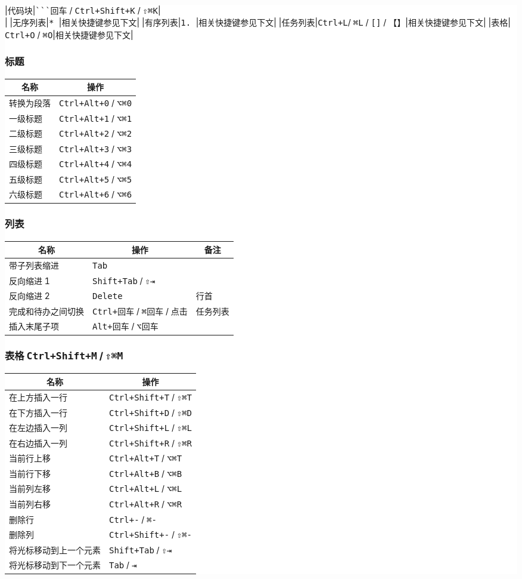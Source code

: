 |代码块|​<kbd>```回车</kbd>​ / <kbd>Ctrl+Shift+K</kbd>​ / <kbd>⇧⌘K</kbd>​|<br />|
|无序列表|​<kbd>* </kbd>​|相关快捷键参见下文|
|有序列表|​<kbd>1. </kbd>​|相关快捷键参见下文|
|任务列表|​<kbd>Ctrl+L</kbd>​ / <kbd>⌘L</kbd>​ / <kbd>[]</kbd>​ / <kbd>【】</kbd>​|相关快捷键参见下文|
|表格|​<kbd>Ctrl+O</kbd>​ / <kbd>⌘O</kbd>​|相关快捷键参见下文|

### 标题

|名称|操作|
| ---------------------------| ------------------------|
|转换为段落|<kbd>Ctrl+Alt+0</kbd>​ / <kbd>⌥⌘0</kbd>​|
|一级标题|​<kbd>Ctrl+Alt+1</kbd>​ / <kbd>⌥⌘1</kbd>​|
|二级标题|​<kbd>Ctrl+Alt+2</kbd>​ / <kbd>⌥⌘2</kbd>​|
|三级标题|​<kbd>Ctrl+Alt+3</kbd>​ / <kbd>⌥⌘3</kbd>​|
|四级标题|​<kbd>Ctrl+Alt+4</kbd>​ / <kbd>⌥⌘4</kbd>​|
|五级标题|​<kbd>Ctrl+Alt+5</kbd>​ / <kbd>⌥⌘5</kbd>​|
|六级标题|​<kbd>Ctrl+Alt+6</kbd>​ / <kbd>⌥⌘6</kbd>​|

### 列表

|名称|操作|备注|
| --------------------| ----------------| ----------|
|带子列表缩进|​<kbd>Tab</kbd>​||
|反向缩进 1|​<kbd>Shift+Tab</kbd>​ / <kbd>⇧⇥</kbd>​||
|反向缩进 2|​<kbd>Delete</kbd>​|行首|
|完成和待办之间切换|​<kbd>Ctrl+回车</kbd>​ / <kbd>⌘回车</kbd>​ / <kbd>点击</kbd>​|任务列表|
|插入末尾子项|​<kbd>Alt+回车</kbd>​ / <kbd>⌥回车</kbd>​|<br />|

### 表格 <kbd>Ctrl+Shift+M</kbd> / <kbd>⇧⌘M</kbd>

|名称|操作|
| ------------------------| -----------|
|在上方插入一行|​<kbd>Ctrl+Shift+T</kbd>​ / <kbd>⇧⌘T</kbd>​|
|在下方插入一行|​<kbd>Ctrl+Shift+D</kbd>​ / <kbd>⇧⌘D</kbd>​|
|在左边插入一列|​<kbd>Ctrl+Shift+L</kbd>​ / <kbd>⇧⌘L</kbd>​|
|在右边插入一列|​<kbd>Ctrl+Shift+R</kbd>​ / <kbd>⇧⌘R</kbd>​|
|当前行上移|​<kbd>Ctrl+Alt+T</kbd>​ / <kbd>⌥⌘T</kbd>​|
|当前行下移|​<kbd>Ctrl+Alt+B</kbd>​ / <kbd>⌥⌘B</kbd>​|
|当前列左移|​<kbd>Ctrl+Alt+L</kbd>​ / <kbd>⌥⌘L</kbd>​|
|当前列右移|​<kbd>Ctrl+Alt+R</kbd>​ / <kbd>⌥⌘R</kbd>​|
|删除行|​<kbd>Ctrl+-</kbd>​ / <kbd>⌘-</kbd>​|
|删除列|​<kbd>Ctrl+Shift+-</kbd>​ / <kbd>⇧⌘-</kbd>​|
|将光标移动到上一个元素|​<kbd>Shift+Tab</kbd>​ / <kbd>⇧⇥</kbd>​|
|将光标移动到下一个元素|​<kbd>Tab</kbd>​ / <kbd>⇥</kbd>​|
